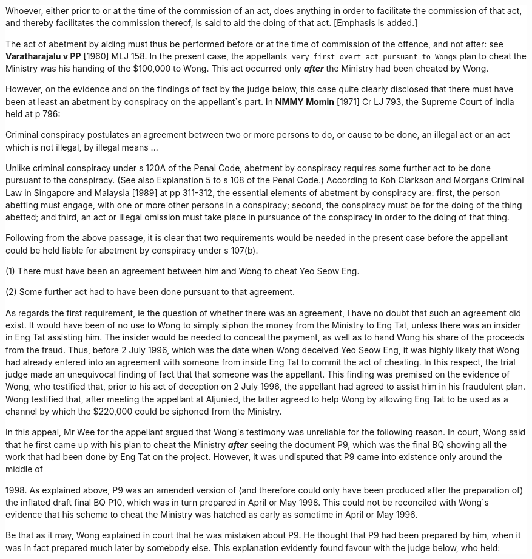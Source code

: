  Whoever, either prior to or at the time of the commission of an act, does anything in order to facilitate the commission of that act, and thereby facilitates the commission thereof, is said to aid the doing of that act. [Emphasis is added.] 

The act of abetment by aiding must thus be performed before or at the time of commission of the offence, and not after: see **Varatharajalu v PP** [1960] MLJ 158. In the present case, the appellant`s very first overt act pursuant to Wong`s plan to cheat the Ministry was his handing of the $100,000 to Wong. This act occurred only **_after_** the Ministry had been cheated by Wong. 

However, on the evidence and on the findings of fact by the judge below, this case quite clearly disclosed that there must have been at least an abetment by conspiracy on the appellant`s part. In **NMMY Momin** [1971] Cr LJ 793, the Supreme Court of India held at p 796: 

 Criminal conspiracy postulates an agreement between two or more persons to do, or cause to be done, an illegal act or an act which is not illegal, by illegal means ... 

 Unlike criminal conspiracy under s 120A of the Penal Code, abetment by conspiracy requires some further act to be done pursuant to the conspiracy. (See also Explanation 5 to s 108 of the Penal Code.) According to Koh Clarkson and Morgans Criminal Law in Singapore and Malaysia [1989] at pp 311-312, the essential elements of abetment by conspiracy are: first, the person abetting must engage, with one or more other persons in a conspiracy; second, the conspiracy must be for the doing of the thing abetted; and third, an act or illegal omission must take place in pursuance of the conspiracy in order to the doing of that thing. 

Following from the above passage, it is clear that two requirements would be needed in the present case before the appellant could be held liable for abetment by conspiracy under s 107(b). 

(1) There must have been an agreement between him and Wong to cheat Yeo Seow Eng. 

(2) Some further act had to have been done pursuant to that agreement. 


As regards the first requirement, ie the question of whether there was an agreement, I have no doubt that such an agreement did exist. It would have been of no use to Wong to simply siphon the money from the Ministry to Eng Tat, unless there was an insider in Eng Tat assisting him. The insider would be needed to conceal the payment, as well as to hand Wong his share of the proceeds from the fraud. Thus, before 2 July 1996, which was the date when Wong deceived Yeo Seow Eng, it was highly likely that Wong had already entered into an agreement with someone from inside Eng Tat to commit the act of cheating. In this respect, the trial judge made an unequivocal finding of fact that that someone was the appellant. This finding was premised on the evidence of Wong, who testified that, prior to his act of deception on 2 July 1996, the appellant had agreed to assist him in his fraudulent plan. Wong testified that, after meeting the appellant at Aljunied, the latter agreed to help Wong by allowing Eng Tat to be used as a channel by which the $220,000 could be siphoned from the Ministry. 

In this appeal, Mr Wee for the appellant argued that Wong`s testimony was unreliable for the following reason. In court, Wong said that he first came up with his plan to cheat the Ministry **_after_** seeing the document P9, which was the final BQ showing all the work that had been done by Eng Tat on the project. However, it was undisputed that P9 came into existence only around the middle of 

1998\. As explained above, P9 was an amended version of (and therefore could only have been produced after the preparation of) the inflated draft final BQ P10, which was in turn prepared in April or May 1998. This could not be reconciled with Wong`s evidence that his scheme to cheat the Ministry was hatched as early as sometime in April or May 1996. 

Be that as it may, Wong explained in court that he was mistaken about P9. He thought that P9 had been prepared by him, when it was in fact prepared much later by somebody else. This explanation evidently found favour with the judge below, who held: 
